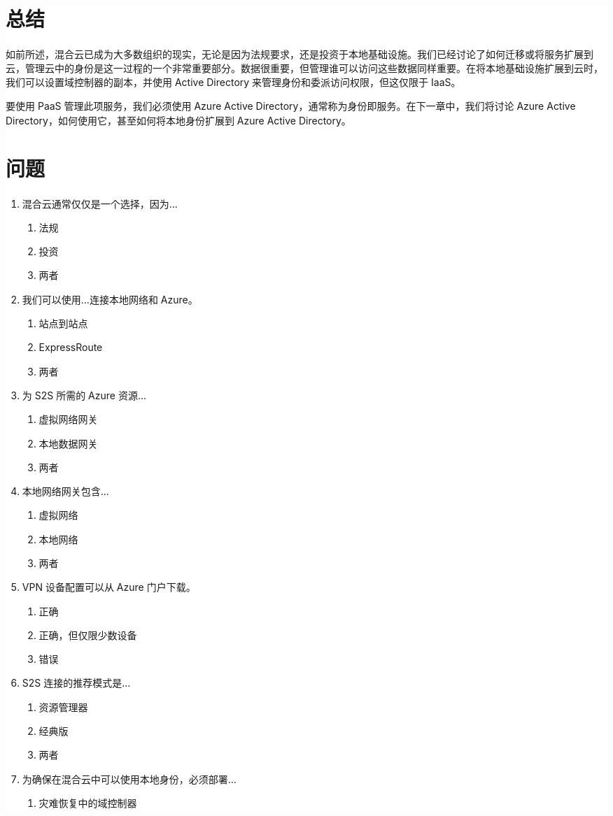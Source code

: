 # 总结

如前所述，混合云已成为大多数组织的现实，无论是因为法规要求，还是投资于本地基础设施。我们已经讨论了如何迁移或将服务扩展到云，管理云中的身份是这一过程的一个非常重要部分。数据很重要，但管理谁可以访问这些数据同样重要。在将本地基础设施扩展到云时，我们可以设置域控制器的副本，并使用 Active Directory 来管理身份和委派访问权限，但这仅限于 IaaS。

要使用 PaaS 管理此项服务，我们必须使用 Azure Active Directory，通常称为身份即服务。在下一章中，我们将讨论 Azure Active Directory，如何使用它，甚至如何将本地身份扩展到 Azure Active Directory。

# 问题

1.  混合云通常仅仅是一个选择，因为...

    1.  法规

    1.  投资

    1.  两者

1.  我们可以使用...连接本地网络和 Azure。

    1.  站点到站点

    1.  ExpressRoute

    1.  两者

1.  为 S2S 所需的 Azure 资源...

    1.  虚拟网络网关

    1.  本地数据网关

    1.  两者

1.  本地网络网关包含...

    1.  虚拟网络

    1.  本地网络

    1.  两者

1.  VPN 设备配置可以从 Azure 门户下载。

    1.  正确

    1.  正确，但仅限少数设备

    1.  错误

1.  S2S 连接的推荐模式是...

    1.  资源管理器

    1.  经典版

    1.  两者

1.  为确保在混合云中可以使用本地身份，必须部署...

    1.  灾难恢复中的域控制器
